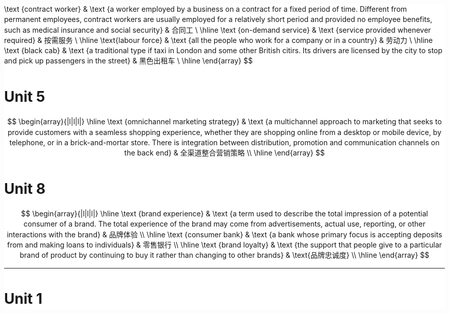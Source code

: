 \text {contract worker} & \text {a worker employed by a business on a contract for a fixed period of time. Different from permanent employees, contract workers are usually employed for a relatively short period and provided no employee benefits, such as medical insurance and social security} & 合同工 \\ 
\hline 
\text {on-demand service} & \text {service provided whenever required} & 按需服务 \\ 
\hline 
\text{labour force} & \text {all the people who work for a company or in a country} & 劳动力 \\ 
\hline  
\text {black cab} & \text {a traditional type if taxi in London and some other British citirs. Its drivers are licensed by the city to stop and pick up passengers in the street} & 黑色出租车 \\ 
\hline 
\end{array}
$$

# Unit 5 

$$
\begin{array}{|l|l|l|}
\hline 
\text {omnichannel marketing strategy} & \text {a multichannel approach to marketing that seeks to provide customers with a seamless shopping experience, whether they are shopping online from a desktop or mobile device, by telephone, or in a brick-and-mortar store. There is integration between distribution, promotion and communication channels on the back end} & 全渠道整合营销策略 \\ 
\hline 
\end{array}
$$

# Unit 8 

$$
\begin{array}{|l|l|l|}
\hline 
\text {brand experience} & \text {a term used to describe the total impression of a potential consumer of a brand. The total experience of the brand may come from advertisements, actual use, reporting, or other interactions with the brand} & 品牌体验 \\ 
\hline 
\text {consumer bank} & \text {a bank whose primary focus is accepting deposits from and making loans to individuals} & 零售银行 \\ 
\hline 
\text {brand loyalty} & \text {the support that people give to a particular brand of product by continuing to buy it rather than changing to other brands} & \text{品牌忠诚度} \\ 
\hline
\end{array}
$$

--- 

# Unit 1
